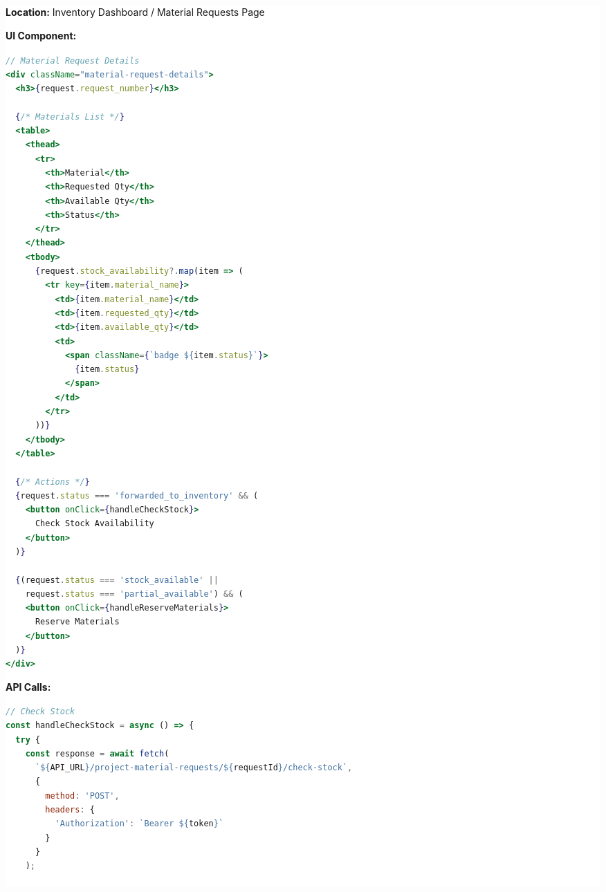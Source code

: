 **Location:** Inventory Dashboard / Material Requests Page

**UI Component:**
```jsx
// Material Request Details
<div className="material-request-details">
  <h3>{request.request_number}</h3>
  
  {/* Materials List */}
  <table>
    <thead>
      <tr>
        <th>Material</th>
        <th>Requested Qty</th>
        <th>Available Qty</th>
        <th>Status</th>
      </tr>
    </thead>
    <tbody>
      {request.stock_availability?.map(item => (
        <tr key={item.material_name}>
          <td>{item.material_name}</td>
          <td>{item.requested_qty}</td>
          <td>{item.available_qty}</td>
          <td>
            <span className={`badge ${item.status}`}>
              {item.status}
            </span>
          </td>
        </tr>
      ))}
    </tbody>
  </table>
  
  {/* Actions */}
  {request.status === 'forwarded_to_inventory' && (
    <button onClick={handleCheckStock}>
      Check Stock Availability
    </button>
  )}
  
  {(request.status === 'stock_available' || 
    request.status === 'partial_available') && (
    <button onClick={handleReserveMaterials}>
      Reserve Materials
    </button>
  )}
</div>
```

**API Calls:**
```javascript
// Check Stock
const handleCheckStock = async () => {
  try {
    const response = await fetch(
      `${API_URL}/project-material-requests/${requestId}/check-stock`,
      {
        method: 'POST',
        headers: {
          'Authorization': `Bearer ${token}`
        }
      }
    );
    
```